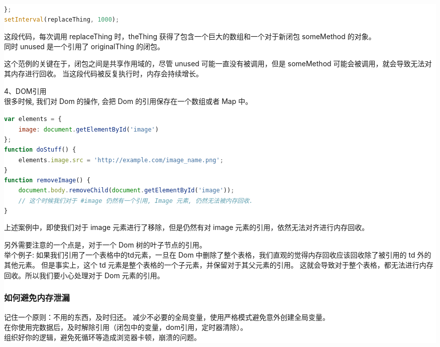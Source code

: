 ```js
};
setInterval(replaceThing, 1000);
```

这段代码，每次调用 replaceThing 时，theThing 获得了包含一个巨大的数组和一个对于新闭包 someMethod 的对象。  
同时 unused 是一个引用了 originalThing 的闭包。

这个范例的关键在于，闭包之间是共享作用域的，尽管 unused 可能一直没有被调用，但是 someMethod 可能会被调用，就会导致无法对其内存进行回收。
当这段代码被反复执行时，内存会持续增长。

4、DOM引用  
很多时候, 我们对 Dom 的操作, 会把 Dom 的引用保存在一个数组或者 Map 中。
```js
var elements = {
    image: document.getElementById('image')
};
function doStuff() {
    elements.image.src = 'http://example.com/image_name.png';
}
function removeImage() {
    document.body.removeChild(document.getElementById('image'));
    // 这个时候我们对于 #image 仍然有一个引用, Image 元素, 仍然无法被内存回收.
}
```

上述案例中，即使我们对于 image 元素进行了移除，但是仍然有对 image 元素的引用，依然无法对齐进行内存回收。

另外需要注意的一个点是，对于一个 Dom 树的叶子节点的引用。  
举个例子: 如果我们引用了一个表格中的td元素，一旦在 Dom 中删除了整个表格，我们直观的觉得内存回收应该回收除了被引用的 td 外的其他元素。
但是事实上，这个 td 元素是整个表格的一个子元素，并保留对于其父元素的引用。
这就会导致对于整个表格，都无法进行内存回收。所以我们要小心处理对于 Dom 元素的引用。

### 如何避免内存泄漏
记住一个原则：不用的东西，及时归还。
减少不必要的全局变量，使用严格模式避免意外创建全局变量。  
在你使用完数据后，及时解除引用（闭包中的变量，dom引用，定时器清除）。  
组织好你的逻辑，避免死循环等造成浏览器卡顿，崩溃的问题。